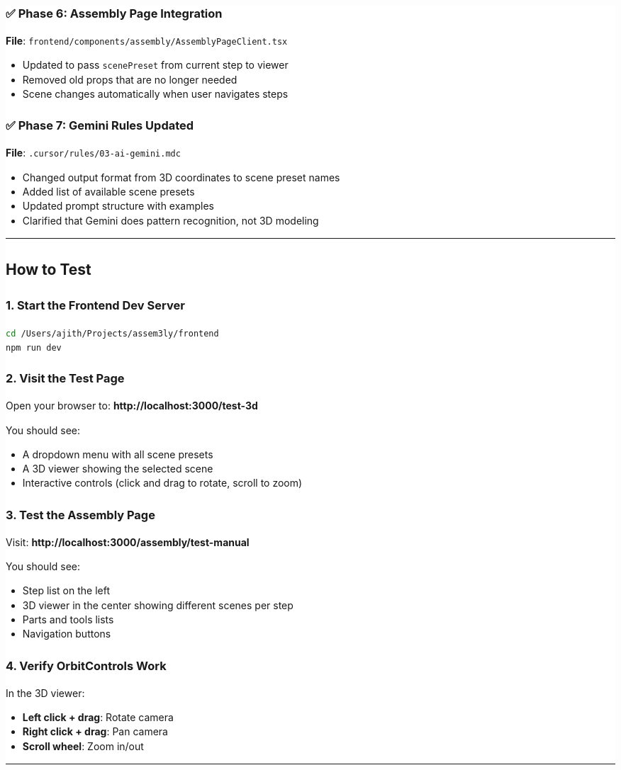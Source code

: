 ### ✅ Phase 6: Assembly Page Integration
**File**: `frontend/components/assembly/AssemblyPageClient.tsx`

- Updated to pass `scenePreset` from current step to viewer
- Removed old props that are no longer needed
- Scene changes automatically when user navigates steps

### ✅ Phase 7: Gemini Rules Updated
**File**: `.cursor/rules/03-ai-gemini.mdc`

- Changed output format from 3D coordinates to scene preset names
- Added list of available scene presets
- Updated prompt structure with examples
- Clarified that Gemini does pattern recognition, not 3D modeling

---

## How to Test

### 1. Start the Frontend Dev Server

```bash
cd /Users/ajith/Projects/assem3ly/frontend
npm run dev
```

### 2. Visit the Test Page

Open your browser to: **http://localhost:3000/test-3d**

You should see:
- A dropdown menu with all scene presets
- A 3D viewer showing the selected scene
- Interactive controls (click and drag to rotate, scroll to zoom)

### 3. Test the Assembly Page

Visit: **http://localhost:3000/assembly/test-manual**

You should see:
- Step list on the left
- 3D viewer in the center showing different scenes per step
- Parts and tools lists
- Navigation buttons

### 4. Verify OrbitControls Work

In the 3D viewer:
- **Left click + drag**: Rotate camera
- **Right click + drag**: Pan camera
- **Scroll wheel**: Zoom in/out

---
